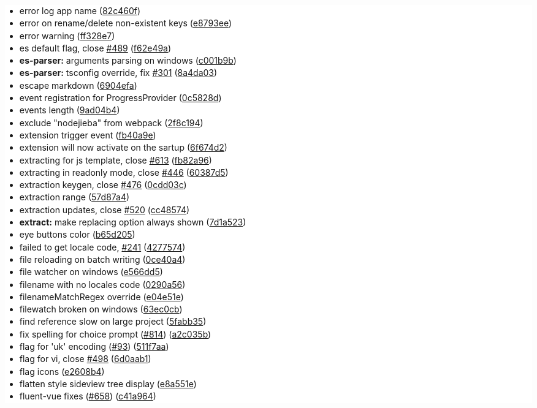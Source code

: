 * error log app name ([82c460f](https://github.com/lokalise/i18n-ally/commit/82c460f035112687af8f73d52e509e529fb3760d))
* error on rename/delete non-existent keys ([e8793ee](https://github.com/lokalise/i18n-ally/commit/e8793ee8f20bbda09fc9a5c24ffbcc9fc8b2fe37))
* error warning ([ff328e7](https://github.com/lokalise/i18n-ally/commit/ff328e74033ae4c99010d7483f93cb4dcc824abe))
* es default flag, close [#489](https://github.com/lokalise/i18n-ally/issues/489) ([f62e49a](https://github.com/lokalise/i18n-ally/commit/f62e49aa36b6833bac52161c3f0ff9c76b9cf686))
* **es-parser:** arguments parsing on windows ([c001b9b](https://github.com/lokalise/i18n-ally/commit/c001b9bbc310dfdbdf7a68ac78e3fdb4148742d3))
* **es-parser:** tsconfig override, fix [#301](https://github.com/lokalise/i18n-ally/issues/301) ([8a4da03](https://github.com/lokalise/i18n-ally/commit/8a4da0357cd01dd5b89c4311bcd1021798243c17))
* escape markdown ([6904efa](https://github.com/lokalise/i18n-ally/commit/6904efab33f08bf8b1a7b26c8de698b6066e1d7f))
* event registration for ProgressProvider ([0c5828d](https://github.com/lokalise/i18n-ally/commit/0c5828d2f0dff1f7b7a6ef50faa176b0ed2c7c04))
* events length ([9ad04b4](https://github.com/lokalise/i18n-ally/commit/9ad04b412d78b4b64ced4a2f1a2b4fda3249750e))
* exclude "nodejieba" from webpack ([2f8c194](https://github.com/lokalise/i18n-ally/commit/2f8c19448263c1049984d01067a0ad383629c8e2))
* extension trigger event ([fb40a9e](https://github.com/lokalise/i18n-ally/commit/fb40a9ed71bb5c5d0558ccc49c7884b7257d6131))
* extension will now activate on the sartup ([6f674d2](https://github.com/lokalise/i18n-ally/commit/6f674d289d7dd08fcc09dc192676cf0c4b7dc37a))
* extracting for js template, close [#613](https://github.com/lokalise/i18n-ally/issues/613) ([fb82a96](https://github.com/lokalise/i18n-ally/commit/fb82a96e4b847a253dc4a5043f95e87f8918ae7d))
* extracting in readonly mode,  close [#446](https://github.com/lokalise/i18n-ally/issues/446) ([60387d5](https://github.com/lokalise/i18n-ally/commit/60387d5c30a633366211b486aa3304dfbf927746))
* extraction keygen, close [#476](https://github.com/lokalise/i18n-ally/issues/476) ([0cdd03c](https://github.com/lokalise/i18n-ally/commit/0cdd03cb4ddc819b9cad4d78513ea20a5e878691))
* extraction range ([57d87a4](https://github.com/lokalise/i18n-ally/commit/57d87a4dafb8493d5d3b88f47853f5501c3255cd))
* extraction updates, close [#520](https://github.com/lokalise/i18n-ally/issues/520) ([cc48574](https://github.com/lokalise/i18n-ally/commit/cc4857406d9f8dc50cfe856c6453b10765c4c573))
* **extract:** make replacing option always shown ([7d1a523](https://github.com/lokalise/i18n-ally/commit/7d1a5236d4cd7bf5ebd1ad1840f3a01f6c252cda))
* eye buttons color ([b65d205](https://github.com/lokalise/i18n-ally/commit/b65d205a38a4a501f332234c5058e65932753a0c))
* failed to get locale code, [#241](https://github.com/lokalise/i18n-ally/issues/241) ([4277574](https://github.com/lokalise/i18n-ally/commit/4277574813c59260ebfb84d8e04a47d1c2ba4f19))
* file reloading on batch writing ([0ce40a4](https://github.com/lokalise/i18n-ally/commit/0ce40a4ffe7cf50344e51d3d1b113091aa7a4319))
* file watcher on windows ([e566dd5](https://github.com/lokalise/i18n-ally/commit/e566dd57eebbe11ae05d3820712563d66a0888af))
* filename with no locales code ([0290a56](https://github.com/lokalise/i18n-ally/commit/0290a56a87ebc9435b400670b5c186b80a0cf0fb))
* filenameMatchRegex override ([e04e51e](https://github.com/lokalise/i18n-ally/commit/e04e51eb1dca464fb764278b84644779cdf221b7))
* filewatch broken on windows ([63ec0cb](https://github.com/lokalise/i18n-ally/commit/63ec0cb76d739569e68b5893844d378378216020))
* find reference slow on large project ([5fabb35](https://github.com/lokalise/i18n-ally/commit/5fabb358120bd45494c7dd679cd462fa33719d7d))
* fix spelling for choice prompt ([#814](https://github.com/lokalise/i18n-ally/issues/814)) ([a2c035b](https://github.com/lokalise/i18n-ally/commit/a2c035b48bda4f69506e8b44128b8c9e034f58a5))
* flag for 'uk' encoding ([#93](https://github.com/lokalise/i18n-ally/issues/93)) ([511f7aa](https://github.com/lokalise/i18n-ally/commit/511f7aa24fceae6f51496ddff26bf8eee7a2cd9e))
* flag for vi, close [#498](https://github.com/lokalise/i18n-ally/issues/498) ([6d0aab1](https://github.com/lokalise/i18n-ally/commit/6d0aab19e72149e8076fdfa6457472b628d1a81f))
* flag icons ([e2608b4](https://github.com/lokalise/i18n-ally/commit/e2608b4a35f90725e6f504f84e4550c047c91e5b))
* flatten style sideview tree display ([e8a551e](https://github.com/lokalise/i18n-ally/commit/e8a551e54c8956b33e1949a7e00a64189843b020))
* fluent-vue fixes ([#658](https://github.com/lokalise/i18n-ally/issues/658)) ([c41a964](https://github.com/lokalise/i18n-ally/commit/c41a9649ec15b8a2506f923ce9400cc005672046))